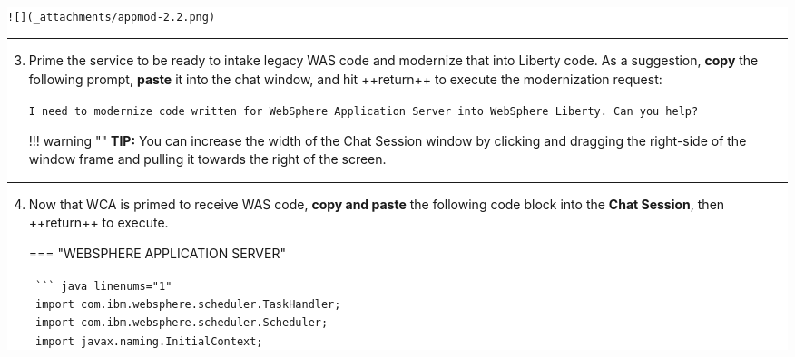     ![](_attachments/appmod-2.2.png)

---

3. Prime the service to be ready to intake legacy WAS code and modernize that into Liberty code. As a suggestion, **copy** the following prompt, **paste** it into the chat window, and hit ++return++ to execute the modernization request:

    ```
    I need to modernize code written for WebSphere Application Server into WebSphere Liberty. Can you help?
    ```
    !!! warning ""
        **TIP:** You can increase the width of the Chat Session window by clicking and dragging the right-side of the window frame and pulling it towards the right of the screen.

---

4. Now that WCA is primed to receive WAS code, **copy and paste** the following code block into the **Chat Session**, then ++return++ to execute.

    === "WEBSPHERE APPLICATION SERVER"

        ``` java linenums="1"
        import com.ibm.websphere.scheduler.TaskHandler;
        import com.ibm.websphere.scheduler.Scheduler;
        import javax.naming.InitialContext;
